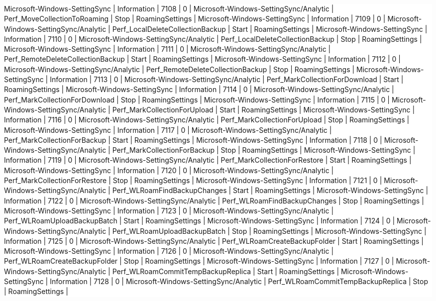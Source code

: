 Microsoft-Windows-SettingSync  |  Information  |  7108      |  0        |  Microsoft-Windows-SettingSync/Analytic      |  Perf_MoveCollectionToRoaming                                    |  Stop    |  RoamingSettings                   |
Microsoft-Windows-SettingSync  |  Information  |  7109      |  0        |  Microsoft-Windows-SettingSync/Analytic      |  Perf_LocalDeleteCollectionBackup                                |  Start   |  RoamingSettings                   |
Microsoft-Windows-SettingSync  |  Information  |  7110      |  0        |  Microsoft-Windows-SettingSync/Analytic      |  Perf_LocalDeleteCollectionBackup                                |  Stop    |  RoamingSettings                   |
Microsoft-Windows-SettingSync  |  Information  |  7111      |  0        |  Microsoft-Windows-SettingSync/Analytic      |  Perf_RemoteDeleteCollectionBackup                               |  Start   |  RoamingSettings                   |
Microsoft-Windows-SettingSync  |  Information  |  7112      |  0        |  Microsoft-Windows-SettingSync/Analytic      |  Perf_RemoteDeleteCollectionBackup                               |  Stop    |  RoamingSettings                   |
Microsoft-Windows-SettingSync  |  Information  |  7113      |  0        |  Microsoft-Windows-SettingSync/Analytic      |  Perf_MarkCollectionForDownload                                  |  Start   |  RoamingSettings                   |
Microsoft-Windows-SettingSync  |  Information  |  7114      |  0        |  Microsoft-Windows-SettingSync/Analytic      |  Perf_MarkCollectionForDownload                                  |  Stop    |  RoamingSettings                   |
Microsoft-Windows-SettingSync  |  Information  |  7115      |  0        |  Microsoft-Windows-SettingSync/Analytic      |  Perf_MarkCollectionForUpload                                    |  Start   |  RoamingSettings                   |
Microsoft-Windows-SettingSync  |  Information  |  7116      |  0        |  Microsoft-Windows-SettingSync/Analytic      |  Perf_MarkCollectionForUpload                                    |  Stop    |  RoamingSettings                   |
Microsoft-Windows-SettingSync  |  Information  |  7117      |  0        |  Microsoft-Windows-SettingSync/Analytic      |  Perf_MarkCollectionForBackup                                    |  Start   |  RoamingSettings                   |
Microsoft-Windows-SettingSync  |  Information  |  7118      |  0        |  Microsoft-Windows-SettingSync/Analytic      |  Perf_MarkCollectionForBackup                                    |  Stop    |  RoamingSettings                   |
Microsoft-Windows-SettingSync  |  Information  |  7119      |  0        |  Microsoft-Windows-SettingSync/Analytic      |  Perf_MarkCollectionForRestore                                   |  Start   |  RoamingSettings                   |
Microsoft-Windows-SettingSync  |  Information  |  7120      |  0        |  Microsoft-Windows-SettingSync/Analytic      |  Perf_MarkCollectionForRestore                                   |  Stop    |  RoamingSettings                   |
Microsoft-Windows-SettingSync  |  Information  |  7121      |  0        |  Microsoft-Windows-SettingSync/Analytic      |  Perf_WLRoamFindBackupChanges                                    |  Start   |  RoamingSettings                   |
Microsoft-Windows-SettingSync  |  Information  |  7122      |  0        |  Microsoft-Windows-SettingSync/Analytic      |  Perf_WLRoamFindBackupChanges                                    |  Stop    |  RoamingSettings                   |
Microsoft-Windows-SettingSync  |  Information  |  7123      |  0        |  Microsoft-Windows-SettingSync/Analytic      |  Perf_WLRoamUploadBackupBatch                                    |  Start   |  RoamingSettings                   |
Microsoft-Windows-SettingSync  |  Information  |  7124      |  0        |  Microsoft-Windows-SettingSync/Analytic      |  Perf_WLRoamUploadBackupBatch                                    |  Stop    |  RoamingSettings                   |
Microsoft-Windows-SettingSync  |  Information  |  7125      |  0        |  Microsoft-Windows-SettingSync/Analytic      |  Perf_WLRoamCreateBackupFolder                                   |  Start   |  RoamingSettings                   |
Microsoft-Windows-SettingSync  |  Information  |  7126      |  0        |  Microsoft-Windows-SettingSync/Analytic      |  Perf_WLRoamCreateBackupFolder                                   |  Stop    |  RoamingSettings                   |
Microsoft-Windows-SettingSync  |  Information  |  7127      |  0        |  Microsoft-Windows-SettingSync/Analytic      |  Perf_WLRoamCommitTempBackupReplica                              |  Start   |  RoamingSettings                   |
Microsoft-Windows-SettingSync  |  Information  |  7128      |  0        |  Microsoft-Windows-SettingSync/Analytic      |  Perf_WLRoamCommitTempBackupReplica                              |  Stop    |  RoamingSettings                   |